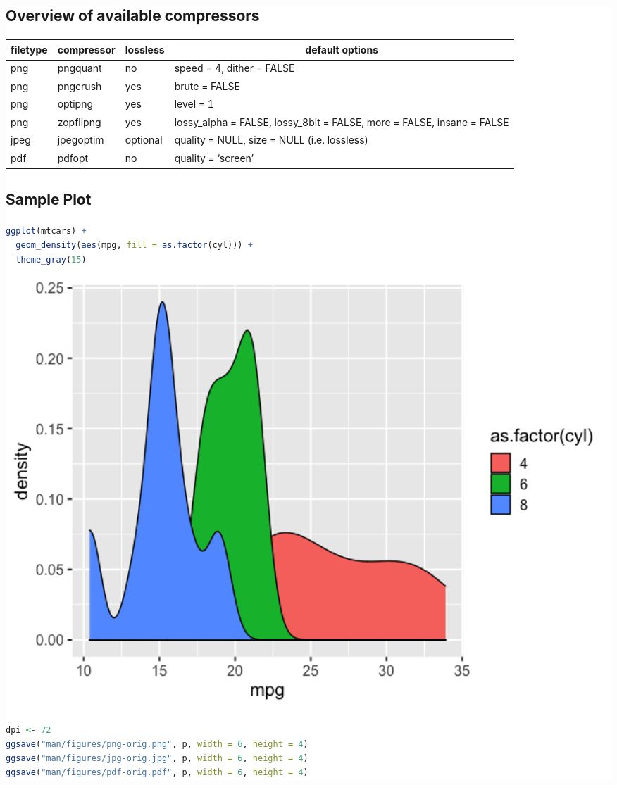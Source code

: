 ## Overview of available compressors

| filetype | compressor | lossless | default options                                                         |
| -------- | ---------- | -------- | ----------------------------------------------------------------------- |
| png      | pngquant   | no       | speed = 4, dither = FALSE                                               |
| png      | pngcrush   | yes      | brute = FALSE                                                           |
| png      | optipng    | yes      | level = 1                                                               |
| png      | zopflipng  | yes      | lossy\_alpha = FALSE, lossy\_8bit = FALSE, more = FALSE, insane = FALSE |
| jpeg     | jpegoptim  | optional | quality = NULL, size = NULL (i.e. lossless)                             |
| pdf      | pdfopt     | no       | quality = ‘screen’                                                      |

## Sample Plot

``` r
ggplot(mtcars) + 
  geom_density(aes(mpg, fill = as.factor(cyl))) + 
  theme_gray(15)
```

<img src="man/figures/README-unnamed-chunk-2-1.png" width="100%" />

``` r
dpi <- 72
ggsave("man/figures/png-orig.png", p, width = 6, height = 4)
ggsave("man/figures/jpg-orig.jpg", p, width = 6, height = 4)
ggsave("man/figures/pdf-orig.pdf", p, width = 6, height = 4)
```
